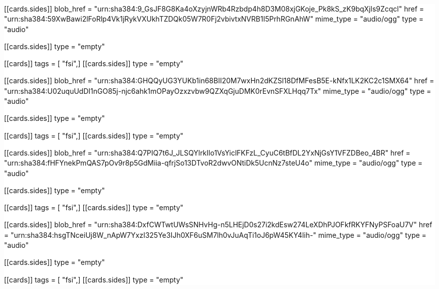 [[cards.sides]]
blob_href = "urn:sha384:9_GsJF8G8Ka4oXzyjnWRb4Rzbdp4h8D3M08xjGKoje_Pk8kS_zK9bqXjls9Zcqcl"
href = "urn:sha384:59XwBawi2lFoRlp4Vk1jRykVXUkhTZDQk05W7R0Fj2vbivtxNVRB1I5PrhRGnAhW"
mime_type = "audio/ogg"
type = "audio"

[[cards.sides]]
type = "empty"


[[cards]]
tags = [ "fsi",]
[[cards.sides]]
type = "empty"

[[cards.sides]]
blob_href = "urn:sha384:GHQQyUG3YUKb1in68BII20M7wxHn2dKZSl18DfMFesB5E-kNfx1LK2KC2c1SMX64"
href = "urn:sha384:U02uquUdDI1nGO85j-njc6ahk1mOPayOzxzvbw9QZXqGjuDMK0rEvnSFXLHqq7Tx"
mime_type = "audio/ogg"
type = "audio"

[[cards.sides]]
type = "empty"


[[cards]]
tags = [ "fsi",]
[[cards.sides]]
type = "empty"

[[cards.sides]]
blob_href = "urn:sha384:Q7PIQ7t6J_JLSQYlrkIlo1VsYiclFKFzL_CyuC6tBfDL2YxNjGsY1VFZDBeo_4BR"
href = "urn:sha384:fHFYnekPmQAS7pOv9r8p5GdMiia-qfrjSo13DTvoR2dwvONtiDk5UcnNz7steU4o"
mime_type = "audio/ogg"
type = "audio"

[[cards.sides]]
type = "empty"


[[cards]]
tags = [ "fsi",]
[[cards.sides]]
type = "empty"

[[cards.sides]]
blob_href = "urn:sha384:DxfCWTwtUWsSNHvHg-n5LHEjD0s27i2kdEsw274LeXDhPJOFkfRKYFNyPSFoaU7V"
href = "urn:sha384:hsgTNceiUj8W_nApW7YxzI325Ye3IJh0XF6uSM7lh0vJuAqTi1oJ6pW45KY4lih-"
mime_type = "audio/ogg"
type = "audio"

[[cards.sides]]
type = "empty"


[[cards]]
tags = [ "fsi",]
[[cards.sides]]
type = "empty"
